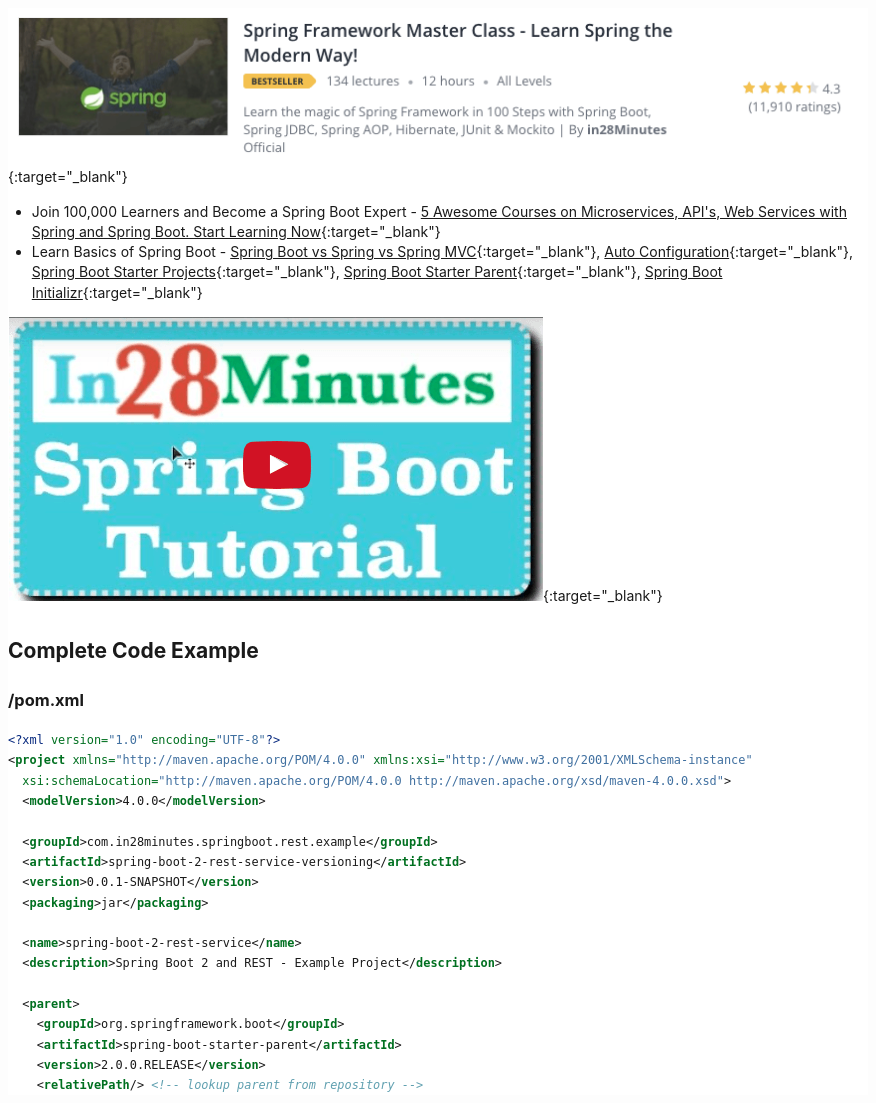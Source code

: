 [![Image](/images/Course-Spring-Framework-Master-Class---Beginner-to-Expert.png "Spring Master Class - Beginner to Expert")](https://www.udemy.com/spring-tutorial-for-beginners/?couponCode=SBT-2019){:target="_blank"}

- Join 100,000 Learners and Become a Spring Boot Expert - [ 5 Awesome Courses on Microservices, API's, Web Services with Spring and Spring Boot. Start Learning Now](https://in28minutes1.teachable.com/p/complete-spring-course-bundle/?coupon_code=HALFOFF&preview=logged_out){:target="_blank"}
- Learn Basics of Spring Boot - [Spring Boot vs Spring vs Spring MVC](http://www.springboottutorial.com/spring-boot-vs-spring-mvc-vs-spring){:target="_blank"}, [Auto Configuration](http://www.springboottutorial.com/spring-boot-auto-configuration){:target="_blank"}, [Spring Boot Starter Projects](http://www.springboottutorial.com/spring-boot-starter-projects){:target="_blank"}, [Spring Boot Starter Parent](http://www.springboottutorial.com/spring-boot-starter-parent){:target="_blank"}, [Spring Boot Initializr](http://www.springboottutorial.com/spring-initialzr-bootstrap-spring-boot-applications){:target="_blank"}

[![Image](/images/SpringBootTutorialForBeginnersPlaylist.png "Spring Boot Tutorial For Beginners - 25 Videos")](https://courses.in28minutes.com/p/spring-boot-for-beginners-in-10-steps){:target="_blank"}

## Complete Code Example


### /pom.xml

```xml
<?xml version="1.0" encoding="UTF-8"?>
<project xmlns="http://maven.apache.org/POM/4.0.0" xmlns:xsi="http://www.w3.org/2001/XMLSchema-instance"
  xsi:schemaLocation="http://maven.apache.org/POM/4.0.0 http://maven.apache.org/xsd/maven-4.0.0.xsd">
  <modelVersion>4.0.0</modelVersion>

  <groupId>com.in28minutes.springboot.rest.example</groupId>
  <artifactId>spring-boot-2-rest-service-versioning</artifactId>
  <version>0.0.1-SNAPSHOT</version>
  <packaging>jar</packaging>

  <name>spring-boot-2-rest-service</name>
  <description>Spring Boot 2 and REST - Example Project</description>

  <parent>
    <groupId>org.springframework.boot</groupId>
    <artifactId>spring-boot-starter-parent</artifactId>
    <version>2.0.0.RELEASE</version>
    <relativePath/> <!-- lookup parent from repository -->
```